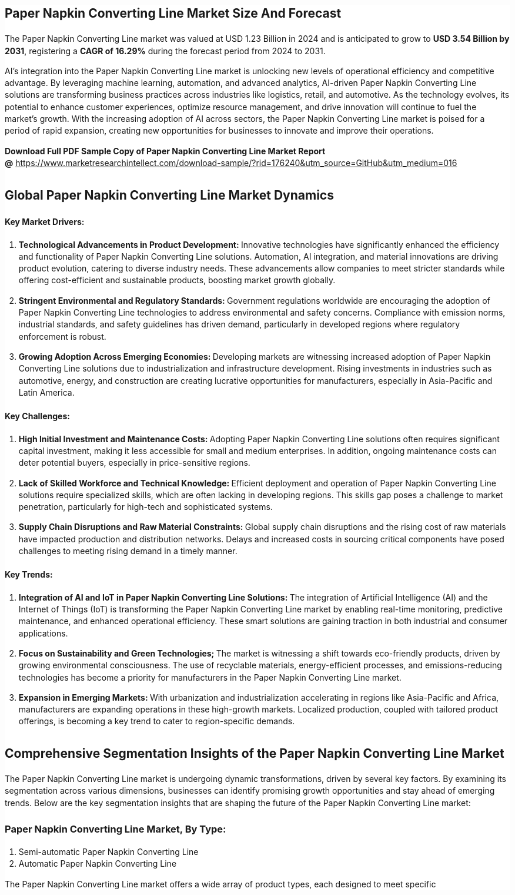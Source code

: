 <h2>Paper Napkin Converting Line Market Size And Forecast</h2><p>The Paper Napkin Converting Line market was valued at USD 1.23 Billion in 2024 and is anticipated to grow to <strong>USD 3.54 Billion by 2031</strong>, registering a <strong>CAGR of 16.29%</strong> during the forecast period from 2024 to 2031.</p><p>AI’s integration into the Paper Napkin Converting Line market is unlocking new levels of operational efficiency and competitive advantage. By leveraging machine learning, automation, and advanced analytics, AI-driven Paper Napkin Converting Line solutions are transforming business practices across industries like logistics, retail, and automotive. As the technology evolves, its potential to enhance customer experiences, optimize resource management, and drive innovation will continue to fuel the market’s growth. With the increasing adoption of AI across sectors, the Paper Napkin Converting Line market is poised for a period of rapid expansion, creating new opportunities for businesses to innovate and improve their operations.</p><p><strong>Download Full PDF Sample Copy of Paper Napkin Converting Line Market Report @</strong>&nbsp;<a href="https://www.marketresearchintellect.com/download-sample/?rid=176240&amp;utm_source=GitHub&amp;utm_medium=016">https://www.marketresearchintellect.com/download-sample/?rid=176240&amp;utm_source=GitHub&amp;utm_medium=016</a></p><h2>Global Paper Napkin Converting Line Market Dynamics</h2><h4><strong>Key Market Drivers:</strong></h4><ol><li><p><strong>Technological Advancements in Product Development:&nbsp;</strong>Innovative technologies have significantly enhanced the efficiency and functionality of Paper Napkin Converting Line solutions. Automation, AI integration, and material innovations are driving product evolution, catering to diverse industry needs. These advancements allow companies to meet stricter standards while offering cost-efficient and sustainable products, boosting market growth globally.</p></li><li><p><strong>Stringent Environmental and Regulatory Standards:&nbsp;</strong>Government regulations worldwide are encouraging the adoption of Paper Napkin Converting Line technologies to address environmental and safety concerns. Compliance with emission norms, industrial standards, and safety guidelines has driven demand, particularly in developed regions where regulatory enforcement is robust.</p></li><li><p><strong>Growing Adoption Across Emerging Economies:&nbsp;</strong>Developing markets are witnessing increased adoption of Paper Napkin Converting Line solutions due to industrialization and infrastructure development. Rising investments in industries such as automotive, energy, and construction are creating lucrative opportunities for manufacturers, especially in Asia-Pacific and Latin America.</p></li></ol><h4><strong>Key Challenges:</strong></h4><ol><li><p><strong>High Initial Investment and Maintenance Costs:&nbsp;</strong>Adopting Paper Napkin Converting Line solutions often requires significant capital investment, making it less accessible for small and medium enterprises. In addition, ongoing maintenance costs can deter potential buyers, especially in price-sensitive regions.</p></li><li><p><strong>Lack of Skilled Workforce and Technical Knowledge:&nbsp;</strong>Efficient deployment and operation of Paper Napkin Converting Line solutions require specialized skills, which are often lacking in developing regions. This skills gap poses a challenge to market penetration, particularly for high-tech and sophisticated systems.</p></li><li><p><strong>Supply Chain Disruptions and Raw Material Constraints:&nbsp;</strong>Global supply chain disruptions and the rising cost of raw materials have impacted production and distribution networks. Delays and increased costs in sourcing critical components have posed challenges to meeting rising demand in a timely manner.</p></li></ol><h4><strong>Key Trends:</strong></h4><ol><li><p><strong>Integration of AI and IoT in Paper Napkin Converting Line Solutions:&nbsp;</strong>The integration of Artificial Intelligence (AI) and the Internet of Things (IoT) is transforming the Paper Napkin Converting Line market by enabling real-time monitoring, predictive maintenance, and enhanced operational efficiency. These smart solutions are gaining traction in both industrial and consumer applications.</p></li><li><p><strong>Focus on Sustainability and Green Technologies;&nbsp;</strong>The market is witnessing a shift towards eco-friendly products, driven by growing environmental consciousness. The use of recyclable materials, energy-efficient processes, and emissions-reducing technologies has become a priority for manufacturers in the Paper Napkin Converting Line market.</p></li><li><p><strong>Expansion in Emerging Markets:&nbsp;</strong>With urbanization and industrialization accelerating in regions like Asia-Pacific and Africa, manufacturers are expanding operations in these high-growth markets. Localized production, coupled with tailored product offerings, is becoming a key trend to cater to region-specific demands.</p></li></ol><div class="article-main__content" data-test-id="publishing-text-block"><h2>Comprehensive Segmentation Insights of the Paper Napkin Converting Line Market</h2><p>The Paper Napkin Converting Line market is undergoing dynamic transformations, driven by several key factors. By examining its segmentation across various dimensions, businesses can identify promising growth opportunities and stay ahead of emerging trends. Below are the key segmentation insights that are shaping the future of the Paper Napkin Converting Line market:</p><h3><strong>Paper Napkin Converting Line Market, By Type:<br /></strong></h3><ol><li>Semi-automatic Paper Napkin Converting Line<li> Automatic Paper Napkin Converting Line</li></ol><p>The Paper Napkin Converting Line market offers a wide array of product types, each designed to meet specific